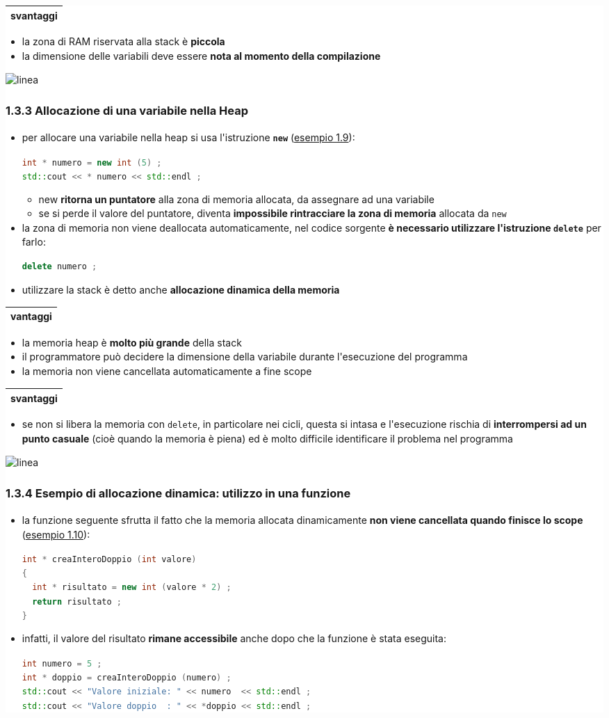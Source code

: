   | **svantaggi** |
  | --------- |

  * la zona di RAM riservata alla stack è **piccola**
  * la dimensione delle variabili deve essere **nota al momento della compilazione**

![linea](../immagini/linea.png)

### 1.3.3 Allocazione di una variabile nella Heap

  * per allocare una variabile nella heap si usa l'istruzione **```new```** ([esempio 1.9](ESEMPI.html#allocazione-dinamica-della-memoria)):
    ```cpp
    int * numero = new int (5) ;
    std::cout << * numero << std::endl ;
    ```
    * new **ritorna un puntatore** alla zona di memoria allocata,
      da assegnare ad una variabile
    * se si perde il valore del puntatore,
      diventa **impossibile rintracciare la zona di memoria** allocata da ```new```
  * la zona di memoria non viene deallocata automaticamente,
    nel codice sorgente **è necessario utilizzare l'istruzione ```delete```** per farlo:
    ```cpp
    delete numero ;
    ```
  * utilizzare la stack è detto anche **allocazione dinamica della memoria**

  | **vantaggi** |
  | --------- |

  * la memoria heap è **molto più grande** della stack
  * il programmatore può decidere la dimensione della variabile durante l'esecuzione del programma
  * la memoria non viene cancellata automaticamente a fine scope

  | **svantaggi** |
  | --------- |

  * se non si libera la memoria con ```delete```,
    in particolare nei cicli,
    questa si intasa e l'esecuzione rischia di **interrompersi ad un punto casuale**
    (cioè quando la memoria è piena)
    ed è molto difficile identificare il problema nel programma

![linea](../immagini/linea.png)

### 1.3.4 Esempio di allocazione dinamica: utilizzo in una funzione

  * la funzione seguente sfrutta il fatto che la memoria allocata dinamicamente
    **non viene cancellata quando finisce lo scope** ([esempio 1.10](ESEMPI.html#allocazione-dinamica-in-una-funzione)):
    ```cpp
    int * creaInteroDoppio (int valore)
    {
      int * risultato = new int (valore * 2) ;
      return risultato ;
    }
    ```
  * infatti, il valore del risultato **rimane accessibile** anche
    dopo che la funzione è stata eseguita:
    ```cpp
    int numero = 5 ;
    int * doppio = creaInteroDoppio (numero) ;
    std::cout << "Valore iniziale: " << numero  << std::endl ;
    std::cout << "Valore doppio  : " << *doppio << std::endl ;
    ```